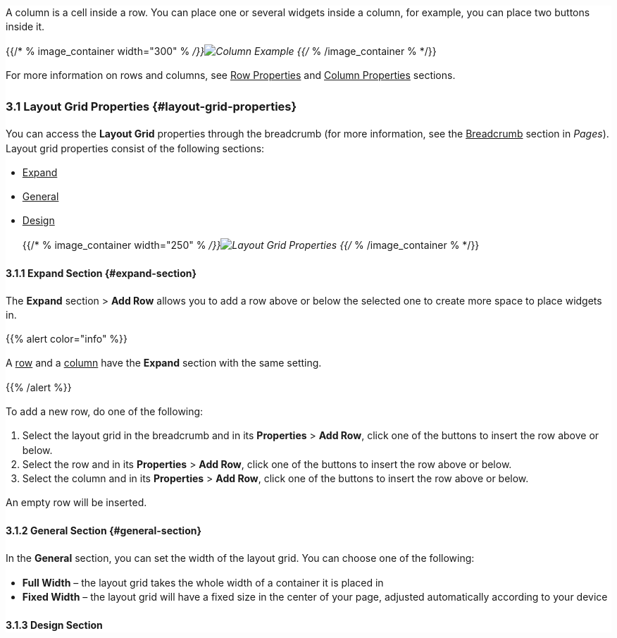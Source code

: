 A column is a cell inside a row. You can place one or several widgets inside a column, for example, you can place two buttons inside it.

{{/* % image_container width="300" % */}}![Column Example](/attachments/studio/page-editor/page-editor-widgets/page-editor-widgets-structure/column-example.png)
{{/* % /image_container % */}}

For more information on rows and columns, see [Row Properties](#row) and [Column Properties](#column) sections. 

### 3.1 Layout Grid Properties {#layout-grid-properties}

You can access the **Layout Grid** properties through the breadcrumb (for more information, see the [Breadcrumb](/studio/page-editor/#breadcrumb) section in *Pages*). 
Layout grid properties consist of the following sections:

* [Expand](#expand-section) 

* [General](#general-section)

* [Design](/studio/page-editor-widgets-design-section/)

    {{/* % image_container width="250" % */}}![Layout Grid Properties](/attachments/studio/page-editor/page-editor-widgets/page-editor-widgets-structure/layout-grid-properties.png)
    {{/* % /image_container % */}}

#### 3.1.1 Expand Section {#expand-section}

The **Expand** section > **Add Row** allows you to add a row above or below the selected one to create more space to place widgets in.

{{% alert color="info" %}} 

A [row](#row) and a [column](#column) have the **Expand** section with the same setting.

{{% /alert %}}

To add a new row, do one of the following:

1. Select the layout grid in the breadcrumb and in its **Properties** > **Add Row**, click one of the buttons to insert the row above or below. 
2. Select the row and in its **Properties** > **Add Row**, click one of the buttons to insert the row above or below. 
3. Select the column and in its **Properties** > **Add Row**, click one of the buttons to insert the row above or below. 

An empty row will be inserted.

#### 3.1.2 General Section {#general-section}

In the **General** section, you can set the width of the layout grid. You can choose one of the following:

* **Full Width** – the layout grid takes the whole width of a container it is placed in
* **Fixed Width** –  the layout  grid will have a fixed size in the center of your page, adjusted automatically according to your device

#### 3.1.3 Design Section
